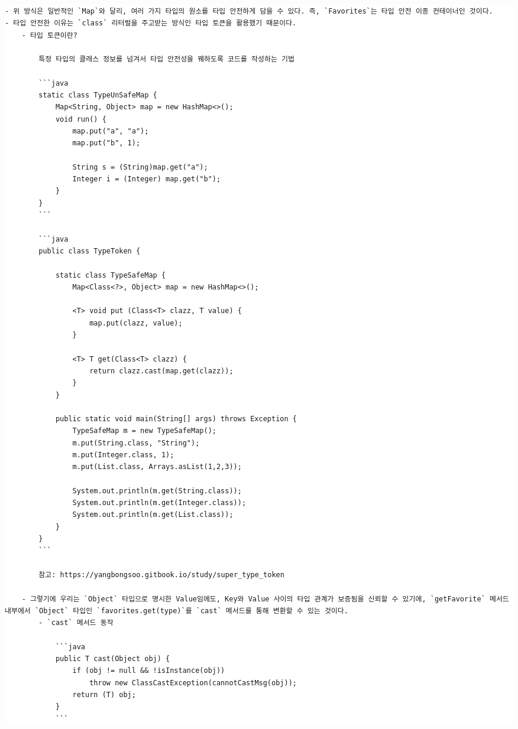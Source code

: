     - 위 방식은 일반적인 `Map`와 달리, 여러 가지 타입의 원소를 타입 안전하게 담을 수 있다. 즉, `Favorites`는 타입 안전 이종 컨테이너인 것이다.
    - 타입 안전한 이유는 `class` 리터럴을 주고받는 방식인 타입 토큰을 활용했기 때문이다.
        - 타입 토큰이란?
            
            특정 타입의 클래스 정보를 넘겨서 타입 안전성을 꿰하도록 코드를 작성하는 기법
            
            ```java
            static class TypeUnSafeMap {
                Map<String, Object> map = new HashMap<>();
                void run() {
                    map.put("a", "a");
                    map.put("b", 1);
            
                    String s = (String)map.get("a");
                    Integer i = (Integer) map.get("b");
                }
            }
            ```
            
            ```java
            public class TypeToken {
            
                static class TypeSafeMap {
                    Map<Class<?>, Object> map = new HashMap<>();
            
                    <T> void put (Class<T> clazz, T value) {
                        map.put(clazz, value);
                    }
            
                    <T> T get(Class<T> clazz) {
                        return clazz.cast(map.get(clazz));
                    }
                }
            
                public static void main(String[] args) throws Exception {
                    TypeSafeMap m = new TypeSafeMap();
                    m.put(String.class, "String");
                    m.put(Integer.class, 1);
                    m.put(List.class, Arrays.asList(1,2,3));
            
                    System.out.println(m.get(String.class));
                    System.out.println(m.get(Integer.class));
                    System.out.println(m.get(List.class));
                }
            }
            ```
            
            참고: https://yangbongsoo.gitbook.io/study/super_type_token
            
        - 그렇기에 우리는 `Object` 타입으로 명시한 Value임에도, Key와 Value 사이의 타입 관계가 보증됨을 신뢰할 수 있기에, `getFavorite` 메서드 내부에서 `Object` 타입인 `favorites.get(type)`를 `cast` 메서드를 통해 변환할 수 있는 것이다.
            - `cast` 메서드 동작
                
                ```java
                public T cast(Object obj) {
                    if (obj != null && !isInstance(obj))
                        throw new ClassCastException(cannotCastMsg(obj));
                    return (T) obj;
                }
                ```
                